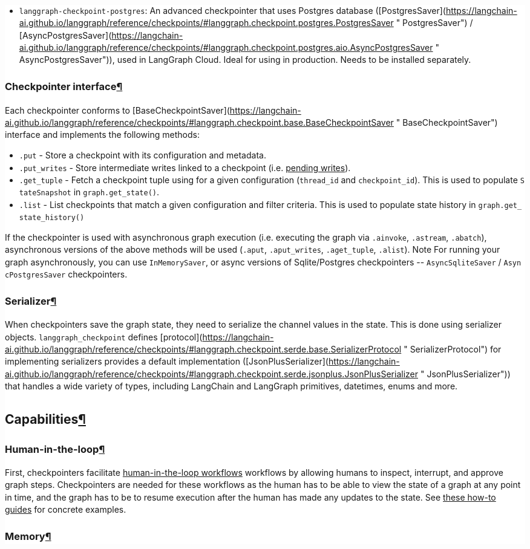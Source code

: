   * `langgraph-checkpoint-postgres`: An advanced checkpointer that uses Postgres database ([PostgresSaver](https://langchain-ai.github.io/langgraph/reference/checkpoints/#langgraph.checkpoint.postgres.PostgresSaver "<code class="doc-symbol doc-symbol-heading doc-symbol-class"></code>            <span class="doc doc-object-name doc-class-name">PostgresSaver</span>") / [AsyncPostgresSaver](https://langchain-ai.github.io/langgraph/reference/checkpoints/#langgraph.checkpoint.postgres.aio.AsyncPostgresSaver "<code class="doc-symbol doc-symbol-heading doc-symbol-class"></code>            <span class="doc doc-object-name doc-class-name">AsyncPostgresSaver</span>")), used in LangGraph Cloud. Ideal for using in production. Needs to be installed separately.


### Checkpointer interface[¶](https://langchain-ai.github.io/langgraph/concepts/persistence/#checkpointer-interface "Permanent link")
Each checkpointer conforms to [BaseCheckpointSaver](https://langchain-ai.github.io/langgraph/reference/checkpoints/#langgraph.checkpoint.base.BaseCheckpointSaver "<code class="doc-symbol doc-symbol-heading doc-symbol-class"></code>            <span class="doc doc-object-name doc-class-name">BaseCheckpointSaver</span>") interface and implements the following methods:
  * `.put` - Store a checkpoint with its configuration and metadata. 
  * `.put_writes` - Store intermediate writes linked to a checkpoint (i.e. [pending writes](https://langchain-ai.github.io/langgraph/concepts/persistence/#pending-writes)). 
  * `.get_tuple` - Fetch a checkpoint tuple using for a given configuration (`thread_id` and `checkpoint_id`). This is used to populate `StateSnapshot` in `graph.get_state()`. 
  * `.list` - List checkpoints that match a given configuration and filter criteria. This is used to populate state history in `graph.get_state_history()`


If the checkpointer is used with asynchronous graph execution (i.e. executing the graph via `.ainvoke`, `.astream`, `.abatch`), asynchronous versions of the above methods will be used (`.aput`, `.aput_writes`, `.aget_tuple`, `.alist`).
Note
For running your graph asynchronously, you can use `InMemorySaver`, or async versions of Sqlite/Postgres checkpointers -- `AsyncSqliteSaver` / `AsyncPostgresSaver` checkpointers.
### Serializer[¶](https://langchain-ai.github.io/langgraph/concepts/persistence/#serializer "Permanent link")
When checkpointers save the graph state, they need to serialize the channel values in the state. This is done using serializer objects. `langgraph_checkpoint` defines [protocol](https://langchain-ai.github.io/langgraph/reference/checkpoints/#langgraph.checkpoint.serde.base.SerializerProtocol "<code class="doc-symbol doc-symbol-heading doc-symbol-class"></code>            <span class="doc doc-object-name doc-class-name">SerializerProtocol</span>") for implementing serializers provides a default implementation ([JsonPlusSerializer](https://langchain-ai.github.io/langgraph/reference/checkpoints/#langgraph.checkpoint.serde.jsonplus.JsonPlusSerializer "<code class="doc-symbol doc-symbol-heading doc-symbol-class"></code>            <span class="doc doc-object-name doc-class-name">JsonPlusSerializer</span>")) that handles a wide variety of types, including LangChain and LangGraph primitives, datetimes, enums and more.
## Capabilities[¶](https://langchain-ai.github.io/langgraph/concepts/persistence/#capabilities "Permanent link")
### Human-in-the-loop[¶](https://langchain-ai.github.io/langgraph/concepts/persistence/#human-in-the-loop "Permanent link")
First, checkpointers facilitate [human-in-the-loop workflows](https://langchain-ai.github.io/langgraph/concepts/agentic_concepts/#human-in-the-loop) workflows by allowing humans to inspect, interrupt, and approve graph steps. Checkpointers are needed for these workflows as the human has to be able to view the state of a graph at any point in time, and the graph has to be to resume execution after the human has made any updates to the state. See [these how-to guides](https://langchain-ai.github.io/langgraph/how-tos/human_in_the_loop/breakpoints/) for concrete examples.
### Memory[¶](https://langchain-ai.github.io/langgraph/concepts/persistence/#memory "Permanent link")